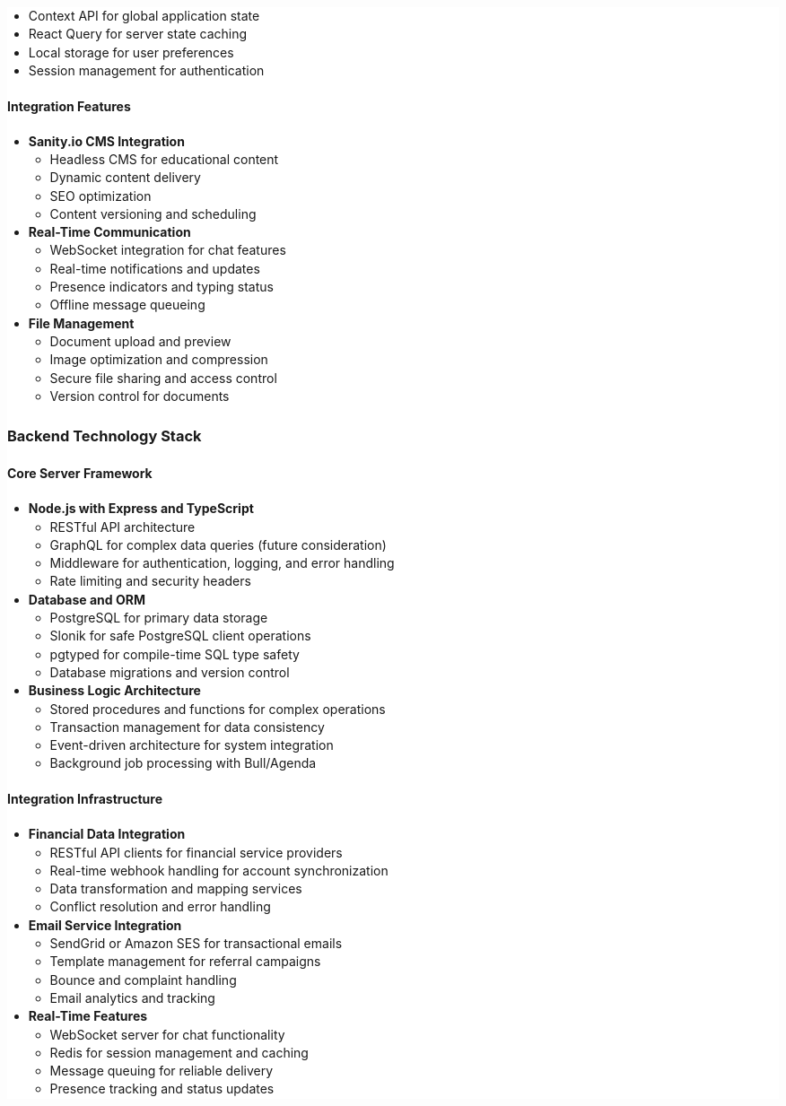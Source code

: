   - Context API for global application state
  - React Query for server state caching
  - Local storage for user preferences
  - Session management for authentication

#### Integration Features
- **Sanity.io CMS Integration**
  - Headless CMS for educational content
  - Dynamic content delivery
  - SEO optimization
  - Content versioning and scheduling
- **Real-Time Communication**
  - WebSocket integration for chat features
  - Real-time notifications and updates
  - Presence indicators and typing status
  - Offline message queueing
- **File Management**
  - Document upload and preview
  - Image optimization and compression
  - Secure file sharing and access control
  - Version control for documents

### Backend Technology Stack

#### Core Server Framework
- **Node.js with Express and TypeScript**
  - RESTful API architecture
  - GraphQL for complex data queries (future consideration)
  - Middleware for authentication, logging, and error handling
  - Rate limiting and security headers
- **Database and ORM**
  - PostgreSQL for primary data storage
  - Slonik for safe PostgreSQL client operations
  - pgtyped for compile-time SQL type safety
  - Database migrations and version control
- **Business Logic Architecture**
  - Stored procedures and functions for complex operations
  - Transaction management for data consistency
  - Event-driven architecture for system integration
  - Background job processing with Bull/Agenda

#### Integration Infrastructure
- **Financial Data Integration**
  - RESTful API clients for financial service providers
  - Real-time webhook handling for account synchronization
  - Data transformation and mapping services
  - Conflict resolution and error handling
- **Email Service Integration**
  - SendGrid or Amazon SES for transactional emails
  - Template management for referral campaigns
  - Bounce and complaint handling
  - Email analytics and tracking
- **Real-Time Features**
  - WebSocket server for chat functionality
  - Redis for session management and caching
  - Message queuing for reliable delivery
  - Presence tracking and status updates
